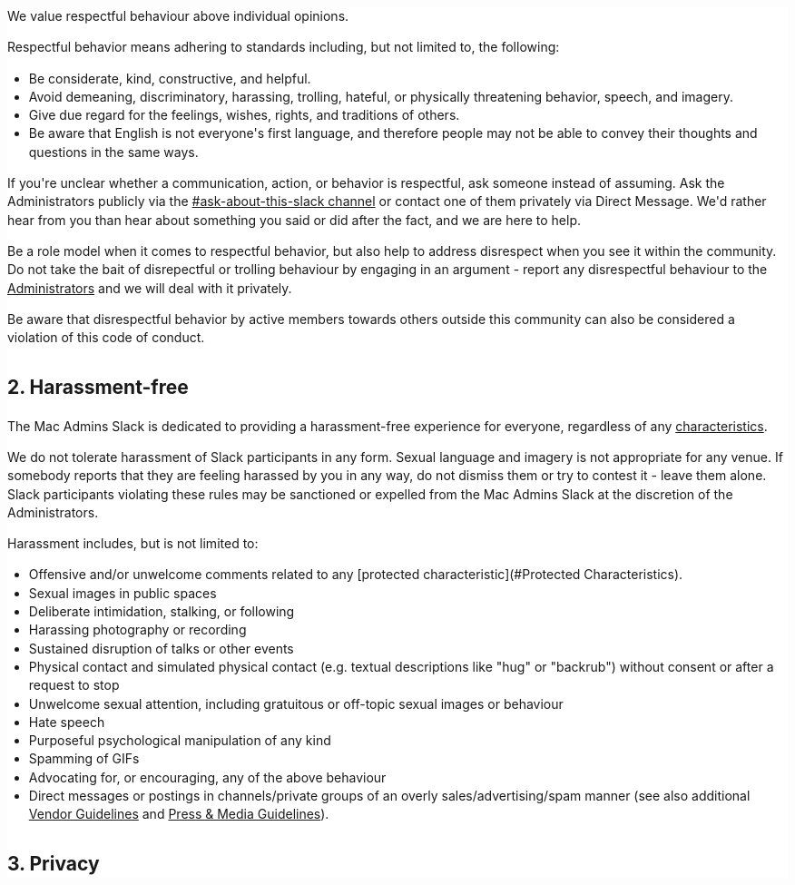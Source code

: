 We value respectful behaviour above individual opinions.

Respectful behavior means adhering to standards including, but not limited to, the following:

- Be considerate, kind, constructive, and helpful.
- Avoid demeaning, discriminatory, harassing, trolling, hateful, or physically threatening behavior, speech, and imagery.
- Give due regard for the feelings, wishes, rights, and traditions of others.
- Be aware that English is not everyone's first language, and therefore people may not be able to convey their thoughts and questions in the same ways.

If you're unclear whether a communication, action, or behavior is respectful, ask someone instead of assuming. Ask the Administrators publicly via the [#ask-about-this-slack channel] or contact one of them privately via Direct Message. We'd rather hear from you than hear about something you said or did after the fact, and we are here to help.

Be a role model when it comes to respectful behavior, but also help to address disrespect when you see it within the community. Do not take the bait of disrepectful or trolling behaviour by engaging in an argument - report any disrespectful behaviour to the [Administrators] and we will deal with it privately.

Be aware that disrespectful behavior by active members towards others outside this community can also be considered a violation of this code of conduct.

## 2. Harassment-free

The Mac Admins Slack is dedicated to providing a harassment-free experience for everyone, regardless of any [characteristics](#protected-characteristics).

We do not tolerate harassment of Slack participants in any form. Sexual language and imagery is not appropriate for any venue. If somebody reports that they are feeling harassed by you in any way, do not dismiss them or try to contest it - leave them alone. Slack participants violating these rules may be sanctioned or expelled from the Mac Admins Slack at the discretion of the Administrators.

Harassment includes, but is not limited to:

- Offensive and/or unwelcome comments related to any [protected characteristic](#Protected Characteristics).
- Sexual images in public spaces
- Deliberate intimidation, stalking, or following
- Harassing photography or recording
- Sustained disruption of talks or other events
- Physical contact and simulated physical contact (e.g. textual descriptions like "hug" or "backrub") without consent or after a request to stop
- Unwelcome sexual attention, including gratuitous or off-topic sexual images or behaviour
- Hate speech
- Purposeful psychological manipulation of any kind
- Spamming of GIFs
- Advocating for, or encouraging, any of the above behaviour
- Direct messages or postings in channels/private groups of an overly sales/advertising/spam manner (see also additional [Vendor Guidelines] and [Press & Media Guidelines](#14-press--media-guidelines)).

## 3. Privacy


[Administrators]: https://github.com/macadminsdotorg/slack-assets/blob/master/Admins.md
[Vendor Guidelines]: https://github.com/macadminsdotorg/codeofconduct/blob/master/Vendor_Guidelines.md
[#ask-about-this-slack channel]: <https://macadmins.slack.com/archives/C06PS0JKA>